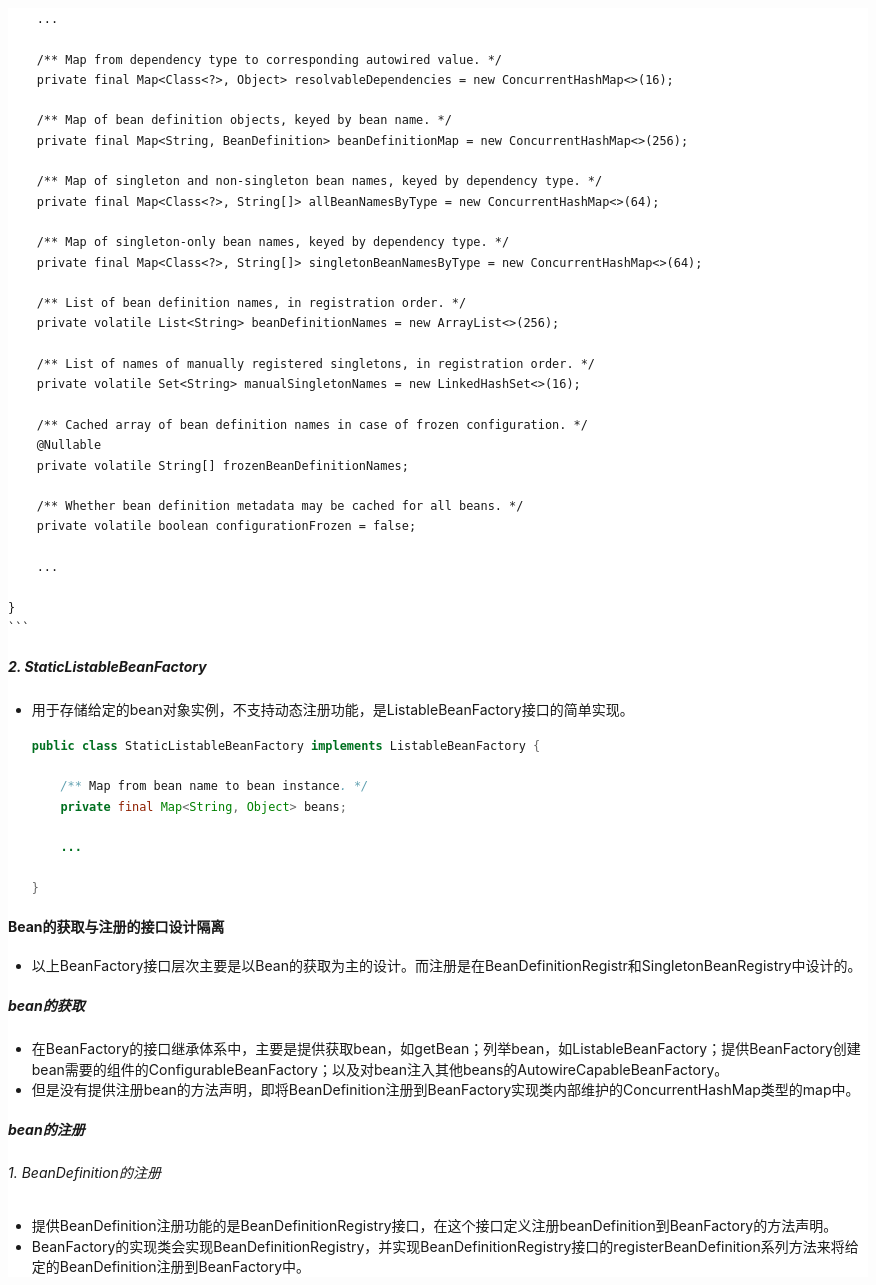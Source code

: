 	    ...
	
		/** Map from dependency type to corresponding autowired value. */
		private final Map<Class<?>, Object> resolvableDependencies = new ConcurrentHashMap<>(16);
	
		/** Map of bean definition objects, keyed by bean name. */
		private final Map<String, BeanDefinition> beanDefinitionMap = new ConcurrentHashMap<>(256);
	
		/** Map of singleton and non-singleton bean names, keyed by dependency type. */
		private final Map<Class<?>, String[]> allBeanNamesByType = new ConcurrentHashMap<>(64);
	
		/** Map of singleton-only bean names, keyed by dependency type. */
		private final Map<Class<?>, String[]> singletonBeanNamesByType = new ConcurrentHashMap<>(64);
	
		/** List of bean definition names, in registration order. */
		private volatile List<String> beanDefinitionNames = new ArrayList<>(256);
	
		/** List of names of manually registered singletons, in registration order. */
		private volatile Set<String> manualSingletonNames = new LinkedHashSet<>(16);
	
		/** Cached array of bean definition names in case of frozen configuration. */
		@Nullable
		private volatile String[] frozenBeanDefinitionNames;
	
		/** Whether bean definition metadata may be cached for all beans. */
		private volatile boolean configurationFrozen = false;
		
		...
		
	}
	```
##### 2. StaticListableBeanFactory
* 用于存储给定的bean对象实例，不支持动态注册功能，是ListableBeanFactory接口的简单实现。

    ```java
    public class StaticListableBeanFactory implements ListableBeanFactory {
    
    	/** Map from bean name to bean instance. */
    	private final Map<String, Object> beans;
    	
    	...
    	
    }
    ```
#### Bean的获取与注册的接口设计隔离
* 以上BeanFactory接口层次主要是以Bean的获取为主的设计。而注册是在BeanDefinitionRegistr和SingletonBeanRegistry中设计的。
##### bean的获取
* 在BeanFactory的接口继承体系中，主要是提供获取bean，如getBean；列举bean，如ListableBeanFactory；提供BeanFactory创建bean需要的组件的ConfigurableBeanFactory；以及对bean注入其他beans的AutowireCapableBeanFactory。
* 但是没有提供注册bean的方法声明，即将BeanDefinition注册到BeanFactory实现类内部维护的ConcurrentHashMap类型的map中。

##### bean的注册
###### 1. BeanDefinition的注册
* 提供BeanDefinition注册功能的是BeanDefinitionRegistry接口，在这个接口定义注册beanDefinition到BeanFactory的方法声明。
* BeanFactory的实现类会实现BeanDefinitionRegistry，并实现BeanDefinitionRegistry接口的registerBeanDefinition系列方法来将给定的BeanDefinition注册到BeanFactory中。
